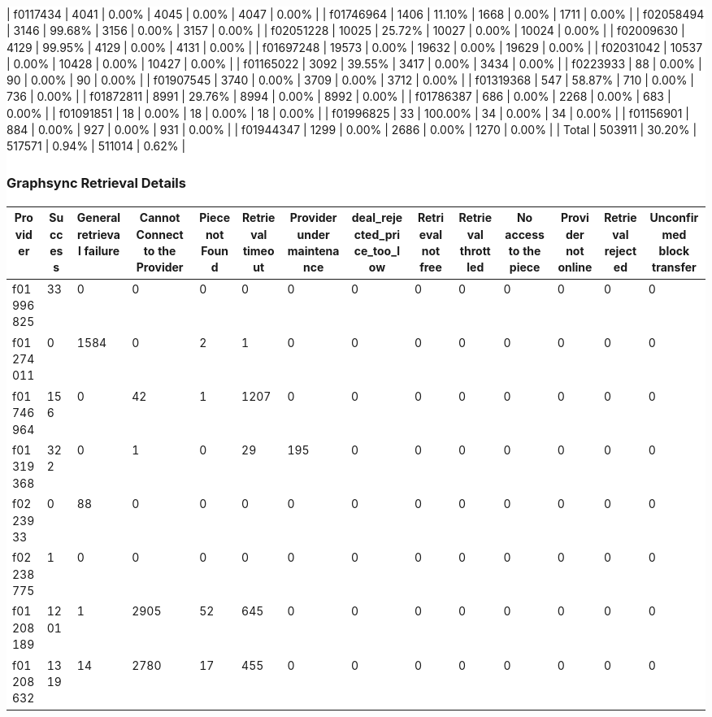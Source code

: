 | f0117434  |                 4041 |                   0.00% |            4045 |              0.00% |               4047 |                 0.00% |
| f01746964 |                 1406 |                  11.10% |            1668 |              0.00% |               1711 |                 0.00% |
| f02058494 |                 3146 |                  99.68% |            3156 |              0.00% |               3157 |                 0.00% |
| f02051228 |                10025 |                  25.72% |           10027 |              0.00% |              10024 |                 0.00% |
| f02009630 |                 4129 |                  99.95% |            4129 |              0.00% |               4131 |                 0.00% |
| f01697248 |                19573 |                   0.00% |           19632 |              0.00% |              19629 |                 0.00% |
| f02031042 |                10537 |                   0.00% |           10428 |              0.00% |              10427 |                 0.00% |
| f01165022 |                 3092 |                  39.55% |            3417 |              0.00% |               3434 |                 0.00% |
| f0223933  |                   88 |                   0.00% |              90 |              0.00% |                 90 |                 0.00% |
| f01907545 |                 3740 |                   0.00% |            3709 |              0.00% |               3712 |                 0.00% |
| f01319368 |                  547 |                  58.87% |             710 |              0.00% |                736 |                 0.00% |
| f01872811 |                 8991 |                  29.76% |            8994 |              0.00% |               8992 |                 0.00% |
| f01786387 |                  686 |                   0.00% |            2268 |              0.00% |                683 |                 0.00% |
| f01091851 |                   18 |                   0.00% |              18 |              0.00% |                 18 |                 0.00% |
| f01996825 |                   33 |                 100.00% |              34 |              0.00% |                 34 |                 0.00% |
| f01156901 |                  884 |                   0.00% |             927 |              0.00% |                931 |                 0.00% |
| f01944347 |                 1299 |                   0.00% |            2686 |              0.00% |               1270 |                 0.00% |
| Total     |               503911 |                  30.20% |          517571 |              0.94% |             511014 |                 0.62% |

### Graphsync Retrieval Details
| Provider  | Success | General retrieval failure | Cannot Connect to the Provider | Piece not Found | Retrieval timeout | Provider under maintenance | deal_rejected_price_too_low | Retrieval not free | Retrieval throttled | No access to the piece | Provider not online | Retrieval rejected | Unconfirmed block transfer |
| --------- | ------- | ------------------------- | ------------------------------ | --------------- | ----------------- | -------------------------- | --------------------------- | ------------------ | ------------------- | ---------------------- | ------------------- | ------------------ | -------------------------- |
| f01996825 | 33      | 0                         | 0                              | 0               | 0                 | 0                          | 0                           | 0                  | 0                   | 0                      | 0                   | 0                  | 0                          |
| f01274011 | 0       | 1584                      | 0                              | 2               | 1                 | 0                          | 0                           | 0                  | 0                   | 0                      | 0                   | 0                  | 0                          |
| f01746964 | 156     | 0                         | 42                             | 1               | 1207              | 0                          | 0                           | 0                  | 0                   | 0                      | 0                   | 0                  | 0                          |
| f01319368 | 322     | 0                         | 1                              | 0               | 29                | 195                        | 0                           | 0                  | 0                   | 0                      | 0                   | 0                  | 0                          |
| f0223933  | 0       | 88                        | 0                              | 0               | 0                 | 0                          | 0                           | 0                  | 0                   | 0                      | 0                   | 0                  | 0                          |
| f02238775 | 1       | 0                         | 0                              | 0               | 0                 | 0                          | 0                           | 0                  | 0                   | 0                      | 0                   | 0                  | 0                          |
| f01208189 | 1201    | 1                         | 2905                           | 52              | 645               | 0                          | 0                           | 0                  | 0                   | 0                      | 0                   | 0                  | 0                          |
| f01208632 | 1319    | 14                        | 2780                           | 17              | 455               | 0                          | 0                           | 0                  | 0                   | 0                      | 0                   | 0                  | 0                          |